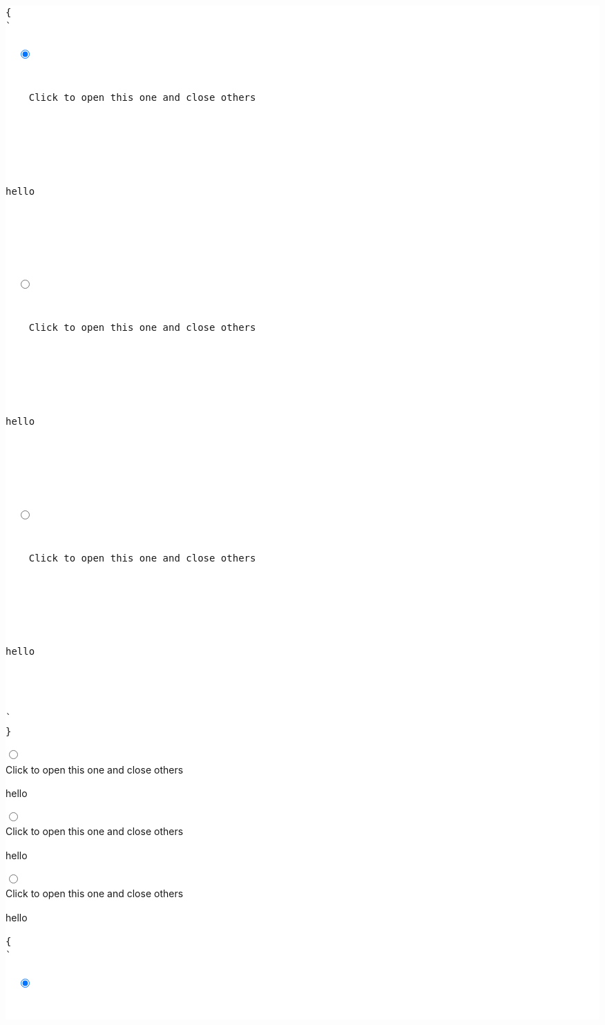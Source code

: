   </div>
</div>
<pre slot="html" use:replace={{ to: $prefix }}>{
`<div class="$$collapse $$collapse-arrow bg-base-200">
  <input type="radio" name="my-accordion-2" checked="checked" /> 
  <div class="$$collapse-title text-xl font-medium">
    Click to open this one and close others
  </div>
  <div class="$$collapse-content"> 
    <p>hello</p>
  </div>
</div>
<div class="$$collapse $$collapse-arrow bg-base-200">
  <input type="radio" name="my-accordion-2" /> 
  <div class="$$collapse-title text-xl font-medium">
    Click to open this one and close others
  </div>
  <div class="$$collapse-content"> 
    <p>hello</p>
  </div>
</div>
<div class="$$collapse $$collapse-arrow bg-base-200">
  <input type="radio" name="my-accordion-2" /> 
  <div class="$$collapse-title text-xl font-medium">
    Click to open this one and close others
  </div>
  <div class="$$collapse-content"> 
    <p>hello</p>
  </div>
</div>`
}</pre>
</Component>

<Component title="Accordion with plus/minus icon">
<div class="collapse collapse-plus bg-base-200">
  <input type="radio" name="my-accordion-3" checked="checked" />
  <div class="collapse-title text-xl font-medium">
    Click to open this one and close others
  </div>
  <div class="collapse-content">
    <p>hello</p>
  </div>
</div>
<div class="collapse collapse-plus bg-base-200">
  <input type="radio" name="my-accordion-3" />
  <div class="collapse-title text-xl font-medium">
    Click to open this one and close others
  </div>
  <div class="collapse-content">
    <p>hello</p>
  </div>
</div>
<div class="collapse collapse-plus bg-base-200">
  <input type="radio" name="my-accordion-3" />
  <div class="collapse-title text-xl font-medium">
    Click to open this one and close others
  </div>
  <div class="collapse-content">
    <p>hello</p>
  </div>
</div>
<pre slot="html" use:replace={{ to: $prefix }}>{
`<div class="$$collapse $$collapse-plus bg-base-200">
  <input type="radio" name="my-accordion-3" checked="checked" /> 